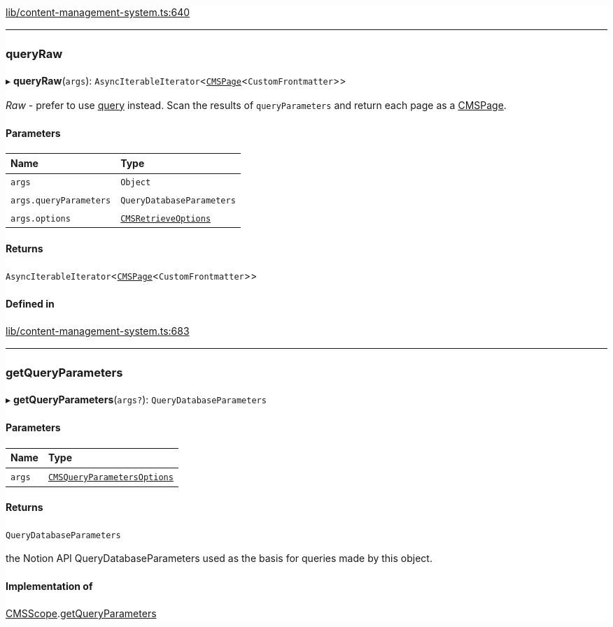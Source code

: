 [lib/content-management-system.ts:640](https://github.com/justjake/monorepo/blob/main/packages/notion-api/src/lib/content-management-system.ts#L640)

___

### queryRaw

▸ **queryRaw**(`args`): `AsyncIterableIterator`<[`CMSPage`](../interfaces/CMSPage.md)<`CustomFrontmatter`\>\>

*Raw* - prefer to use [query](CMS.md#query) instead.
Scan the results of `queryParameters` and return each page as a [CMSPage](../interfaces/CMSPage.md).

#### Parameters

| Name | Type |
| :------ | :------ |
| `args` | `Object` |
| `args.queryParameters` | `QueryDatabaseParameters` |
| `args.options` | [`CMSRetrieveOptions`](../interfaces/CMSRetrieveOptions.md) |

#### Returns

`AsyncIterableIterator`<[`CMSPage`](../interfaces/CMSPage.md)<`CustomFrontmatter`\>\>

#### Defined in

[lib/content-management-system.ts:683](https://github.com/justjake/monorepo/blob/main/packages/notion-api/src/lib/content-management-system.ts#L683)

___

### getQueryParameters

▸ **getQueryParameters**(`args?`): `QueryDatabaseParameters`

#### Parameters

| Name | Type |
| :------ | :------ |
| `args` | [`CMSQueryParametersOptions`](../interfaces/CMSQueryParametersOptions.md) |

#### Returns

`QueryDatabaseParameters`

the Notion API QueryDatabaseParameters used as the basis for queries made by this object.

#### Implementation of

[CMSScope](../interfaces/CMSScope.md).[getQueryParameters](../interfaces/CMSScope.md#getqueryparameters)

